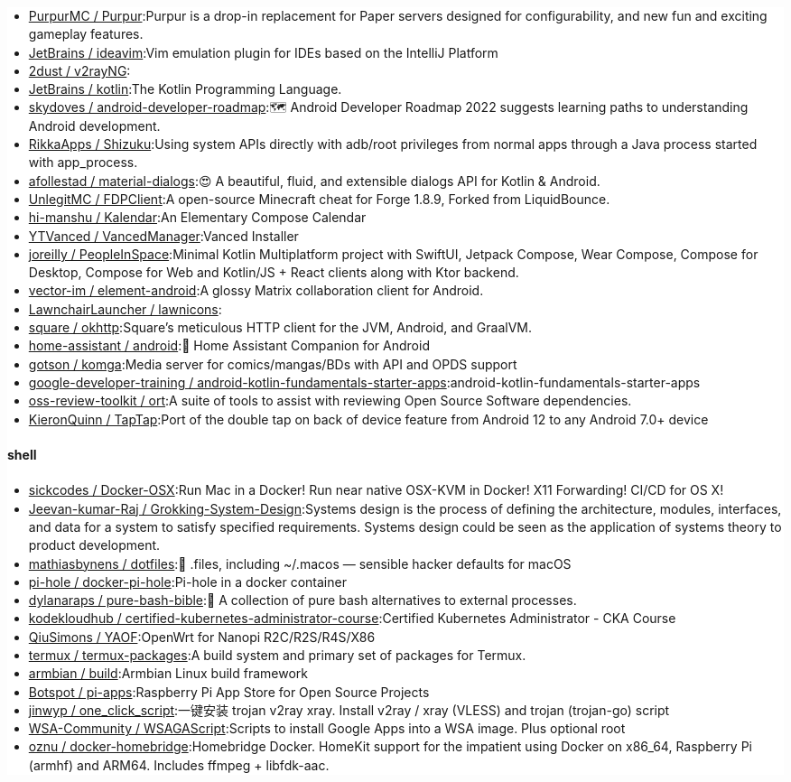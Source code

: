 * [PurpurMC / Purpur](https://github.com/PurpurMC/Purpur):Purpur is a drop-in replacement for Paper servers designed for configurability, and new fun and exciting gameplay features.
* [JetBrains / ideavim](https://github.com/JetBrains/ideavim):Vim emulation plugin for IDEs based on the IntelliJ Platform
* [2dust / v2rayNG](https://github.com/2dust/v2rayNG):
* [JetBrains / kotlin](https://github.com/JetBrains/kotlin):The Kotlin Programming Language.
* [skydoves / android-developer-roadmap](https://github.com/skydoves/android-developer-roadmap):🗺 Android Developer Roadmap 2022 suggests learning paths to understanding Android development.
* [RikkaApps / Shizuku](https://github.com/RikkaApps/Shizuku):Using system APIs directly with adb/root privileges from normal apps through a Java process started with app_process.
* [afollestad / material-dialogs](https://github.com/afollestad/material-dialogs):😍 A beautiful, fluid, and extensible dialogs API for Kotlin & Android.
* [UnlegitMC / FDPClient](https://github.com/UnlegitMC/FDPClient):A open-source Minecraft cheat for Forge 1.8.9, Forked from LiquidBounce.
* [hi-manshu / Kalendar](https://github.com/hi-manshu/Kalendar):An Elementary Compose Calendar
* [YTVanced / VancedManager](https://github.com/YTVanced/VancedManager):Vanced Installer
* [joreilly / PeopleInSpace](https://github.com/joreilly/PeopleInSpace):Minimal Kotlin Multiplatform project with SwiftUI, Jetpack Compose, Wear Compose, Compose for Desktop, Compose for Web and Kotlin/JS + React clients along with Ktor backend.
* [vector-im / element-android](https://github.com/vector-im/element-android):A glossy Matrix collaboration client for Android.
* [LawnchairLauncher / lawnicons](https://github.com/LawnchairLauncher/lawnicons):
* [square / okhttp](https://github.com/square/okhttp):Square’s meticulous HTTP client for the JVM, Android, and GraalVM.
* [home-assistant / android](https://github.com/home-assistant/android):📱 Home Assistant Companion for Android
* [gotson / komga](https://github.com/gotson/komga):Media server for comics/mangas/BDs with API and OPDS support
* [google-developer-training / android-kotlin-fundamentals-starter-apps](https://github.com/google-developer-training/android-kotlin-fundamentals-starter-apps):android-kotlin-fundamentals-starter-apps
* [oss-review-toolkit / ort](https://github.com/oss-review-toolkit/ort):A suite of tools to assist with reviewing Open Source Software dependencies.
* [KieronQuinn / TapTap](https://github.com/KieronQuinn/TapTap):Port of the double tap on back of device feature from Android 12 to any Android 7.0+ device

#### shell
* [sickcodes / Docker-OSX](https://github.com/sickcodes/Docker-OSX):Run Mac in a Docker! Run near native OSX-KVM in Docker! X11 Forwarding! CI/CD for OS X!
* [Jeevan-kumar-Raj / Grokking-System-Design](https://github.com/Jeevan-kumar-Raj/Grokking-System-Design):Systems design is the process of defining the architecture, modules, interfaces, and data for a system to satisfy specified requirements. Systems design could be seen as the application of systems theory to product development.
* [mathiasbynens / dotfiles](https://github.com/mathiasbynens/dotfiles):🔧 .files, including ~/.macos — sensible hacker defaults for macOS
* [pi-hole / docker-pi-hole](https://github.com/pi-hole/docker-pi-hole):Pi-hole in a docker container
* [dylanaraps / pure-bash-bible](https://github.com/dylanaraps/pure-bash-bible):📖 A collection of pure bash alternatives to external processes.
* [kodekloudhub / certified-kubernetes-administrator-course](https://github.com/kodekloudhub/certified-kubernetes-administrator-course):Certified Kubernetes Administrator - CKA Course
* [QiuSimons / YAOF](https://github.com/QiuSimons/YAOF):OpenWrt for Nanopi R2C/R2S/R4S/X86
* [termux / termux-packages](https://github.com/termux/termux-packages):A build system and primary set of packages for Termux.
* [armbian / build](https://github.com/armbian/build):Armbian Linux build framework
* [Botspot / pi-apps](https://github.com/Botspot/pi-apps):Raspberry Pi App Store for Open Source Projects
* [jinwyp / one_click_script](https://github.com/jinwyp/one_click_script):一键安装 trojan v2ray xray. Install v2ray / xray (VLESS) and trojan (trojan-go) script
* [WSA-Community / WSAGAScript](https://github.com/WSA-Community/WSAGAScript):Scripts to install Google Apps into a WSA image. Plus optional root
* [oznu / docker-homebridge](https://github.com/oznu/docker-homebridge):Homebridge Docker. HomeKit support for the impatient using Docker on x86_64, Raspberry Pi (armhf) and ARM64. Includes ffmpeg + libfdk-aac.